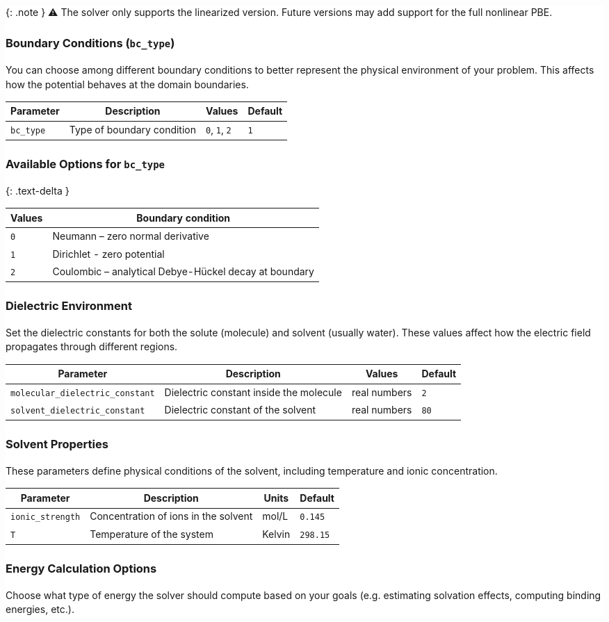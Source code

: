 
{: .note }
⚠️  The solver only supports the linearized version. Future versions may add support for the full nonlinear PBE.

### Boundary Conditions (`bc_type`)

You can choose among different boundary conditions to better represent the physical environment of your problem. This affects how the potential behaves at the domain boundaries.

| Parameter           | Description                          | Values       | Default         |
|---------------------|--------------------------------------|--------------|-----------------|
| `bc_type`        | Type of boundary condition | `0`, `1`, `2`     | `1`   |

### Available Options for `bc_type`
{: .text-delta }

| Values |  Boundary condition   |
|--------|---------------------- |
|   `0`  |  Neumann – zero normal derivative              |
|   `1`  |  Dirichlet  - zero potential           |
|   `2`  |  Coulombic – analytical Debye-Hückel decay at boundary       |


### Dielectric Environment

Set the dielectric constants for both the solute (molecule) and solvent (usually water). These values affect how the electric field propagates through different regions.

| Parameter           | Description                          | Values       | Default         |
|---------------------|--------------------------------------|--------------|-----------------|
| `molecular_dielectric_constant`      | Dielectric constant inside the molecule     | real numbers | `2`          |
| `solvent_dielectric_constant`      | Dielectric constant of the solvent      | real numbers | `80`           |

### Solvent Properties

These parameters define physical conditions of the solvent, including temperature and ionic concentration.

| Parameter           | Description                          | Units       | Default         |
|---------------------|--------------------------------------|--------------|-----------------|
| `ionic_strength`      | Concentration of ions in the solvent     | mol/L | `0.145`          |
| `T`      | Temperature of the system      | Kelvin | `298.15`           |



### Energy Calculation Options

Choose what type of energy the solver should compute based on your goals (e.g. estimating solvation effects, computing binding energies, etc.).
